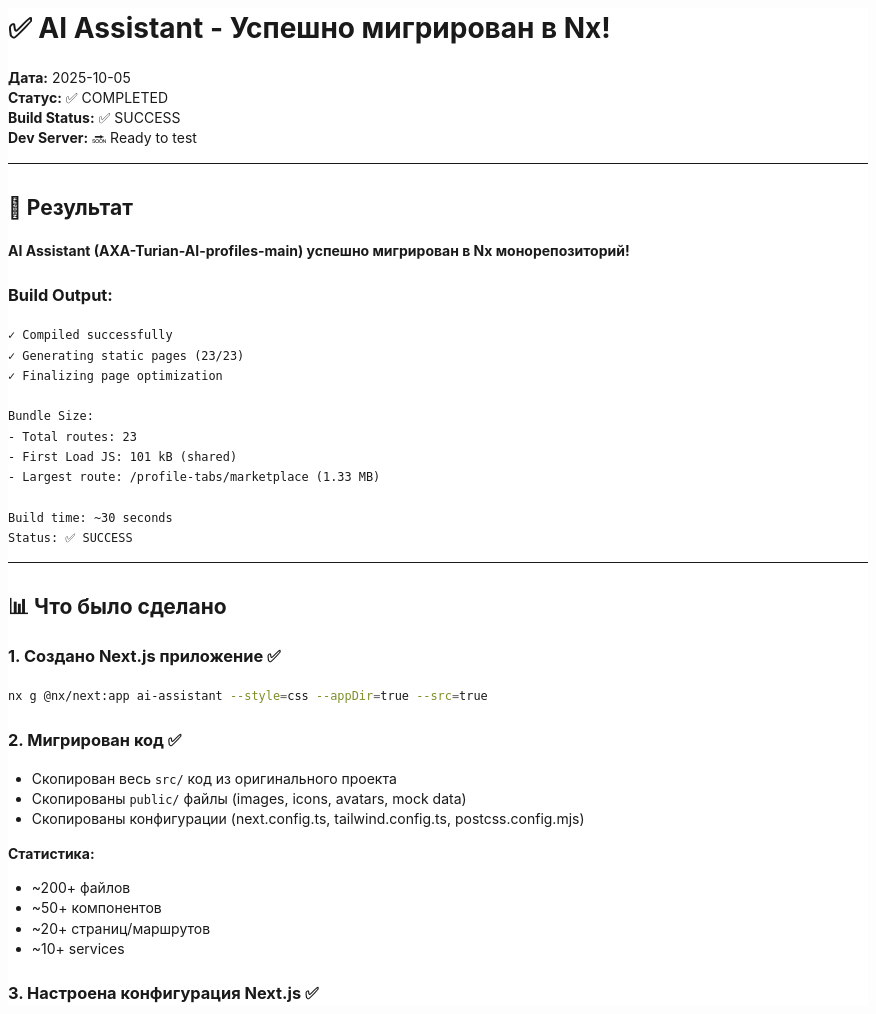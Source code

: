 # ✅ AI Assistant - Успешно мигрирован в Nx!

**Дата:** 2025-10-05  
**Статус:** ✅ COMPLETED  
**Build Status:** ✅ SUCCESS  
**Dev Server:** 🔜 Ready to test

---

## 🎉 Результат

**AI Assistant (AXA-Turian-AI-profiles-main) успешно мигрирован в Nx монорепозиторий!**

### Build Output:
```
✓ Compiled successfully
✓ Generating static pages (23/23)
✓ Finalizing page optimization

Bundle Size:
- Total routes: 23
- First Load JS: 101 kB (shared)
- Largest route: /profile-tabs/marketplace (1.33 MB)

Build time: ~30 seconds
Status: ✅ SUCCESS
```

---

## 📊 Что было сделано

### 1. Создано Next.js приложение ✅
```bash
nx g @nx/next:app ai-assistant --style=css --appDir=true --src=true
```

### 2. Мигрирован код ✅
- Скопирован весь `src/` код из оригинального проекта
- Скопированы `public/` файлы (images, icons, avatars, mock data)
- Скопированы конфигурации (next.config.ts, tailwind.config.ts, postcss.config.mjs)

**Статистика:**
- ~200+ файлов
- ~50+ компонентов
- ~20+ страниц/маршрутов
- ~10+ services

### 3. Настроена конфигурация Next.js ✅
